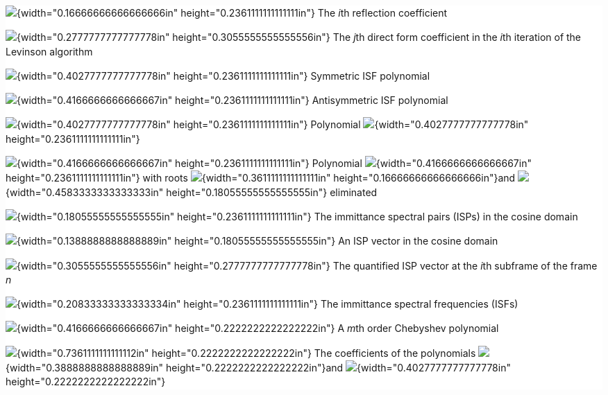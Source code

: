 ![](media/image26.wmf){width="0.16666666666666666in"
height="0.2361111111111111in"} The *i*th reflection coefficient

![](media/image27.wmf){width="0.2777777777777778in"
height="0.3055555555555556in"} The *j*th direct form coefficient in the
*i*th iteration of the Levinson algorithm

![](media/image28.wmf){width="0.4027777777777778in"
height="0.2361111111111111in"} Symmetric ISF polynomial

![](media/image29.wmf){width="0.4166666666666667in"
height="0.2361111111111111in"} Antisymmetric ISF polynomial

![](media/image30.wmf){width="0.4027777777777778in"
height="0.2361111111111111in"} Polynomial
![](media/image28.wmf){width="0.4027777777777778in"
height="0.2361111111111111in"}

![](media/image31.wmf){width="0.4166666666666667in"
height="0.2361111111111111in"} Polynomial
![](media/image29.wmf){width="0.4166666666666667in"
height="0.2361111111111111in"} with roots
![](media/image32.wmf){width="0.3611111111111111in"
height="0.16666666666666666in"}and
![](media/image33.wmf){width="0.4583333333333333in"
height="0.18055555555555555in"} eliminated

![](media/image34.wmf){width="0.18055555555555555in"
height="0.2361111111111111in"} The immittance spectral pairs (ISPs) in
the cosine domain

![](media/image35.wmf){width="0.1388888888888889in"
height="0.18055555555555555in"} An ISP vector in the cosine domain

![](media/image36.wmf){width="0.3055555555555556in"
height="0.2777777777777778in"} The quantified ISP vector at the *i*th
subframe of the frame *n*

![](media/image37.wmf){width="0.20833333333333334in"
height="0.2361111111111111in"} The immittance spectral frequencies
(ISFs)

![](media/image38.wmf){width="0.4166666666666667in"
height="0.2222222222222222in"} A *m*th order Chebyshev polynomial

![](media/image39.wmf){width="0.7361111111111112in"
height="0.2222222222222222in"} The coefficients of the polynomials
![](media/image40.wmf){width="0.3888888888888889in"
height="0.2222222222222222in"}and
![](media/image41.wmf){width="0.4027777777777778in"
height="0.2222222222222222in"}
